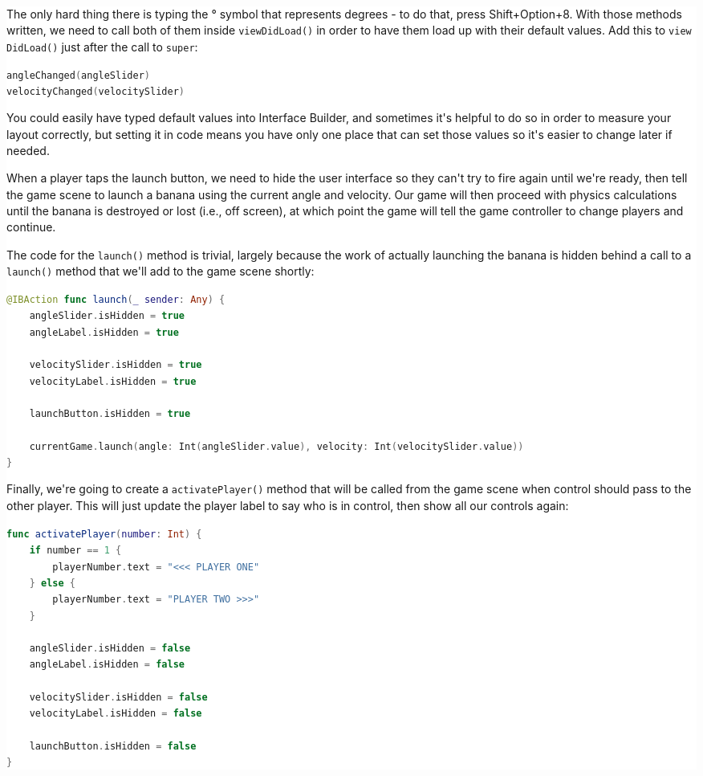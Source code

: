 The only hard thing there is typing the ° symbol that represents degrees - to do that, press Shift+Option+8. With those methods written, we need to call both of them inside `viewDidLoad()` in order to have them load up with their default values. Add this to `viewDidLoad()` just after the call to `super`:

```swift
angleChanged(angleSlider)
velocityChanged(velocitySlider)
```

You could easily have typed default values into Interface Builder, and sometimes it's helpful to do so in order to measure your layout correctly, but setting it in code means you have only one place that can set those values so it's easier to change later if needed.

When a player taps the launch button, we need to hide the user interface so they can't try to fire again until we're ready, then tell the game scene to launch a banana using the current angle and velocity. Our game will then proceed with physics calculations until the banana is destroyed or lost (i.e., off screen), at which point the game will tell the game controller to change players and continue.

The code for the `launch()` method is trivial, largely because the work of actually launching the banana is hidden behind a call to a `launch()` method that we'll add to the game scene shortly:

```swift
@IBAction func launch(_ sender: Any) {
    angleSlider.isHidden = true
    angleLabel.isHidden = true

    velocitySlider.isHidden = true
    velocityLabel.isHidden = true

    launchButton.isHidden = true

    currentGame.launch(angle: Int(angleSlider.value), velocity: Int(velocitySlider.value))
}
```

Finally, we're going to create a `activatePlayer()` method that will be called from the game scene when control should pass to the other player. This will just update the player label to say who is in control, then show all our controls again:

```swift
func activatePlayer(number: Int) {
    if number == 1 {
        playerNumber.text = "<<< PLAYER ONE"
    } else {
        playerNumber.text = "PLAYER TWO >>>"
    }

    angleSlider.isHidden = false
    angleLabel.isHidden = false

    velocitySlider.isHidden = false
    velocityLabel.isHidden = false

    launchButton.isHidden = false
}
```
